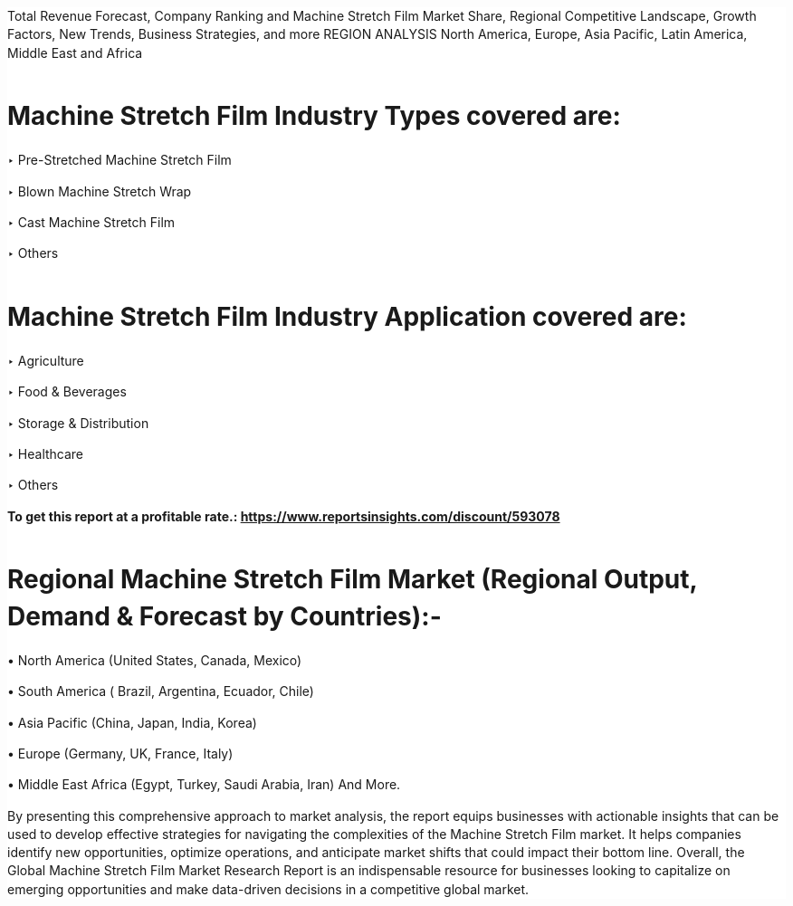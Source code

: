 <td>Total Revenue Forecast, Company Ranking and Machine Stretch Film Market Share, Regional Competitive Landscape, Growth Factors, New Trends, Business Strategies, and more</td>
</tr>
<tr>
<td>REGION ANALYSIS</td>
<td>North America, Europe, Asia Pacific, Latin America, Middle East and Africa</td>
</tr>
</table>

# <strong>Machine Stretch Film Industry Types covered are:</strong>

‣ Pre-Stretched Machine Stretch Film

‣ Blown Machine Stretch Wrap

‣ Cast Machine Stretch Film

‣ Others

# <strong>Machine Stretch Film Industry Application covered are:</strong>

‣ Agriculture

‣  Food & Beverages

‣  Storage & Distribution

‣  Healthcare

‣  Others

<strong>To get this report at a profitable rate.: <a href=https://www.reportsinsights.com/discount/593078>https://www.reportsinsights.com/discount/593078</a></strong></font>

# <strong>Regional Machine Stretch Film Market (Regional Output, Demand &amp; Forecast by Countries):-</strong>

• North America (United States, Canada, Mexico)

• South America ( Brazil, Argentina, Ecuador, Chile)

• Asia Pacific (China, Japan, India, Korea)

• Europe (Germany, UK, France, Italy)

• Middle East Africa (Egypt, Turkey, Saudi Arabia, Iran) And More.

By presenting this comprehensive approach to market analysis, the report equips businesses with actionable insights that can be used to develop effective strategies for navigating the complexities of the Machine Stretch Film market. It helps companies identify new opportunities, optimize operations, and anticipate market shifts that could impact their bottom line. Overall, the Global Machine Stretch Film Market Research Report is an indispensable resource for businesses looking to capitalize on emerging opportunities and make data-driven decisions in a competitive global market.
